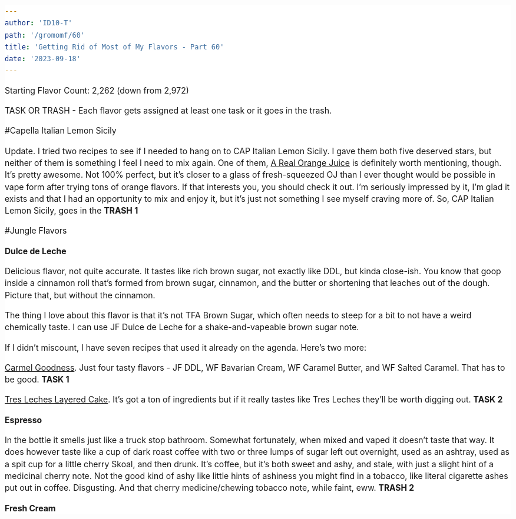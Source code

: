 ```yaml
---
author: 'ID10-T'
path: '/gromomf/60'
title: 'Getting Rid of Most of My Flavors - Part 60'
date: '2023-09-18'
---
```


Starting Flavor Count: 2,262 (down from 2,972)

TASK OR TRASH - Each flavor gets assigned at least one task or it goes in the trash.

#Capella Italian Lemon Sicily

Update. I tried two recipes to see if I needed to hang on to CAP Italian Lemon Sicily. I gave them both five deserved stars, but neither of them is something I feel I need to mix again. One of them, [A Real Orange Juice](https://alltheflavors.com/recipe/157915-a_real_orange_juice_finally) is definitely worth mentioning, though. It’s pretty awesome. Not 100% perfect, but it’s closer to a glass of fresh-squeezed OJ than I ever thought would be possible in vape form after trying tons of orange flavors. If that interests you, you should check it out. I’m seriously impressed by it, I’m glad it exists and that I had an opportunity to mix and enjoy it, but it’s just not something I see myself craving more of. So, CAP Italian Lemon Sicily, goes in the **TRASH 1**

#Jungle Flavors

**Dulce de Leche**

Delicious flavor, not quite accurate. It tastes like rich brown sugar, not exactly like DDL, but kinda close-ish. You know that goop inside a cinnamon roll that’s formed from brown sugar, cinnamon, and the butter or shortening that leaches out of the dough. Picture that, but without the cinnamon.

The thing I love about this flavor is that it’s not TFA Brown Sugar, which often needs to steep for a bit to not have a weird chemically taste. I can use JF Dulce de Leche for a shake-and-vapeable brown sugar note.

If I didn’t miscount, I have seven recipes that used it already on the agenda. Here’s two more:

[Carmel Goodness](https://alltheflavors.com/recipe/299529-caramel_goodness). Just four tasty flavors - JF DDL, WF Bavarian Cream, WF Caramel Butter, and WF Salted Caramel. That has to be good. **TASK 1**

[Tres Leches Layered Cake](https://alltheflavors.com/recipe/258563-nachefs_tres_leches_layered_cake__developed_tribute). It’s got a ton of ingredients but if it really tastes like Tres Leches they’ll be worth digging out. **TASK 2**

**Espresso**

In the bottle it smells just like a truck stop bathroom. Somewhat fortunately, when mixed and vaped it doesn’t taste that way. It does however taste like a cup of dark roast coffee with two or three lumps of sugar left out overnight, used as an ashtray, used as a spit cup for a little cherry Skoal, and then drunk. It’s coffee, but it’s both sweet and ashy, and stale, with just a slight hint of a medicinal cherry note. Not the good kind of ashy like little hints of ashiness you might find in a tobacco, like literal cigarette ashes put out in coffee. Disgusting. And that cherry medicine/chewing tobacco note, while faint, eww. **TRASH 2**

**Fresh Cream**
